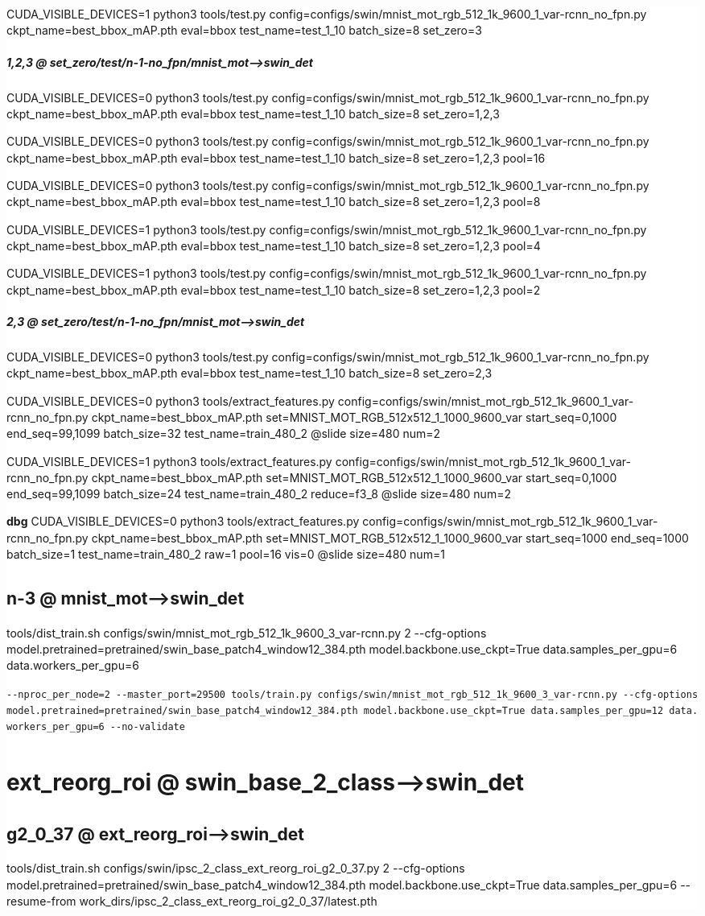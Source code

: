 CUDA_VISIBLE_DEVICES=1 python3 tools/test.py config=configs/swin/mnist_mot_rgb_512_1k_9600_1_var-rcnn_no_fpn.py ckpt_name=best_bbox_mAP.pth eval=bbox test_name=test_1_10 batch_size=8 set_zero=3
<a id="1_2_3___set_zero_test_n_1_no_fpn_mnist_mot_"></a>
##### 1,2,3       @ set_zero/test/n-1-no_fpn/mnist_mot-->swin_det
CUDA_VISIBLE_DEVICES=0 python3 tools/test.py config=configs/swin/mnist_mot_rgb_512_1k_9600_1_var-rcnn_no_fpn.py ckpt_name=best_bbox_mAP.pth eval=bbox test_name=test_1_10 batch_size=8 set_zero=1,2,3

CUDA_VISIBLE_DEVICES=0 python3 tools/test.py config=configs/swin/mnist_mot_rgb_512_1k_9600_1_var-rcnn_no_fpn.py ckpt_name=best_bbox_mAP.pth eval=bbox test_name=test_1_10 batch_size=8 set_zero=1,2,3 pool=16

CUDA_VISIBLE_DEVICES=0 python3 tools/test.py config=configs/swin/mnist_mot_rgb_512_1k_9600_1_var-rcnn_no_fpn.py ckpt_name=best_bbox_mAP.pth eval=bbox test_name=test_1_10 batch_size=8 set_zero=1,2,3 pool=8

CUDA_VISIBLE_DEVICES=1 python3 tools/test.py config=configs/swin/mnist_mot_rgb_512_1k_9600_1_var-rcnn_no_fpn.py ckpt_name=best_bbox_mAP.pth eval=bbox test_name=test_1_10 batch_size=8 set_zero=1,2,3 pool=4

CUDA_VISIBLE_DEVICES=1 python3 tools/test.py config=configs/swin/mnist_mot_rgb_512_1k_9600_1_var-rcnn_no_fpn.py ckpt_name=best_bbox_mAP.pth eval=bbox test_name=test_1_10 batch_size=8 set_zero=1,2,3 pool=2

<a id="2_3___set_zero_test_n_1_no_fpn_mnist_mot_"></a>
##### 2,3       @ set_zero/test/n-1-no_fpn/mnist_mot-->swin_det
CUDA_VISIBLE_DEVICES=0 python3 tools/test.py config=configs/swin/mnist_mot_rgb_512_1k_9600_1_var-rcnn_no_fpn.py ckpt_name=best_bbox_mAP.pth eval=bbox test_name=test_1_10 batch_size=8 set_zero=2,3


CUDA_VISIBLE_DEVICES=0 python3 tools/extract_features.py config=configs/swin/mnist_mot_rgb_512_1k_9600_1_var-rcnn_no_fpn.py ckpt_name=best_bbox_mAP.pth set=MNIST_MOT_RGB_512x512_1_1000_9600_var start_seq=0,1000 end_seq=99,1099 batch_size=32 test_name=train_480_2 @slide size=480 num=2 

CUDA_VISIBLE_DEVICES=1 python3 tools/extract_features.py config=configs/swin/mnist_mot_rgb_512_1k_9600_1_var-rcnn_no_fpn.py ckpt_name=best_bbox_mAP.pth set=MNIST_MOT_RGB_512x512_1_1000_9600_var start_seq=0,1000 end_seq=99,1099 batch_size=24 test_name=train_480_2 reduce=f3_8 @slide size=480 num=2 

__dbg__
CUDA_VISIBLE_DEVICES=0 python3 tools/extract_features.py config=configs/swin/mnist_mot_rgb_512_1k_9600_1_var-rcnn_no_fpn.py ckpt_name=best_bbox_mAP.pth set=MNIST_MOT_RGB_512x512_1_1000_9600_var start_seq=1000 end_seq=1000 batch_size=1 test_name=train_480_2 raw=1 pool=16 vis=0 @slide size=480 num=1 


<a id="n_3___mnist_mo_t_"></a>
## n-3       @ mnist_mot-->swin_det
tools/dist_train.sh configs/swin/mnist_mot_rgb_512_1k_9600_3_var-rcnn.py 2 --cfg-options model.pretrained=pretrained/swin_base_patch4_window12_384.pth model.backbone.use_ckpt=True data.samples_per_gpu=6 data.workers_per_gpu=6
```
--nproc_per_node=2 --master_port=29500 tools/train.py configs/swin/mnist_mot_rgb_512_1k_9600_3_var-rcnn.py --cfg-options model.pretrained=pretrained/swin_base_patch4_window12_384.pth model.backbone.use_ckpt=True data.samples_per_gpu=12 data.workers_per_gpu=6 --no-validate
```
<a id="ext_reorg_roi___swin_base_2_clas_s_"></a>
# ext_reorg_roi       @ swin_base_2_class-->swin_det
<a id="g2_0_37___ext_reorg_ro_i_"></a>
## g2_0_37       @ ext_reorg_roi-->swin_det
tools/dist_train.sh configs/swin/ipsc_2_class_ext_reorg_roi_g2_0_37.py 2 --cfg-options model.pretrained=pretrained/swin_base_patch4_window12_384.pth model.backbone.use_ckpt=True data.samples_per_gpu=6 --resume-from work_dirs/ipsc_2_class_ext_reorg_roi_g2_0_37/latest.pth
